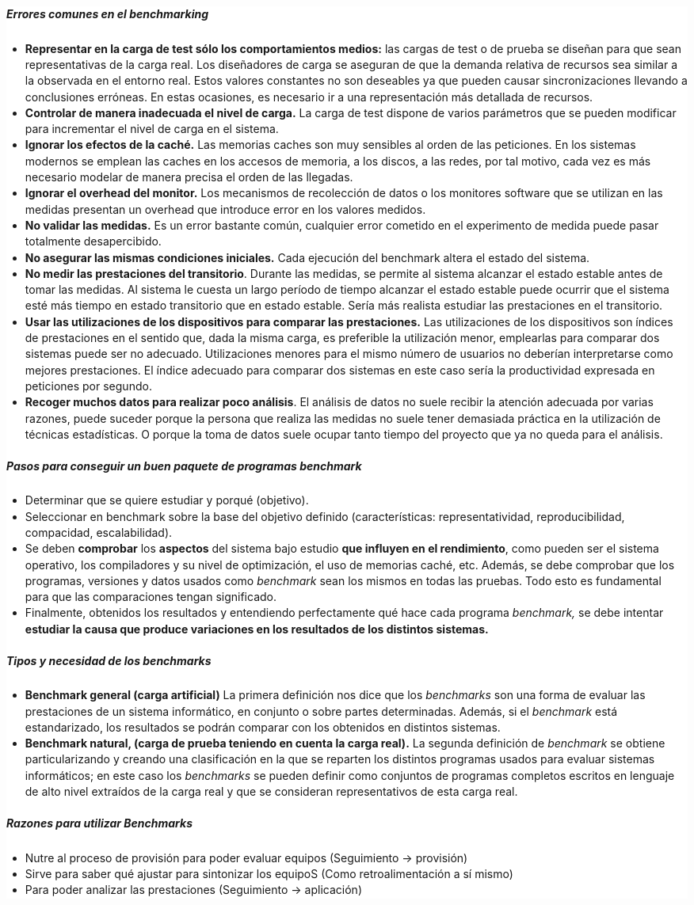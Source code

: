 ##### **Errores comunes en el benchmarking**

* **Representar en la carga de test sólo los comportamientos medios:** las cargas de test o de prueba se diseñan para que sean representativas de la carga real. Los diseñadores de carga se aseguran de que la demanda relativa de recursos sea similar a la observada en el entorno real. Estos valores constantes no son deseables ya que pueden causar sincronizaciones llevando a conclusiones erróneas. En estas ocasiones, es necesario ir a una representación más detallada de recursos.  
* **Controlar de manera inadecuada el nivel de carga.** La carga de test dispone de varios parámetros que se pueden modificar para incrementar el nivel de carga en el sistema.  
* **Ignorar los efectos de la caché.** Las memorias caches son muy sensibles al orden de las peticiones. En los sistemas modernos se emplean las caches en los accesos de memoria, a los discos, a las redes, por tal motivo, cada vez es más necesario modelar de manera precisa el orden de las llegadas.  
* **Ignorar el overhead del monitor.** Los mecanismos de recolección de datos o los monitores software que se utilizan en las medidas presentan un overhead que introduce error en los valores medidos.  
* **No validar las medidas.** Es un error bastante común, cualquier error cometido en el experimento de medida puede pasar totalmente desapercibido.  
* **No asegurar las mismas condiciones iniciales.** Cada ejecución del benchmark altera el estado del sistema.  
* **No medir las prestaciones del transitorio**. Durante las medidas, se permite al sistema alcanzar el estado estable antes de tomar las medidas. Al sistema le cuesta un largo período de tiempo alcanzar el estado estable puede ocurrir que el sistema esté más tiempo en estado transitorio que en estado estable. Sería más realista estudiar las prestaciones en el transitorio.  
* **Usar las utilizaciones de los dispositivos para comparar las prestaciones.** Las utilizaciones de los dispositivos son índices de prestaciones en el sentido que, dada la misma carga, es preferible la utilización menor, emplearlas para comparar dos sistemas puede ser no adecuado. Utilizaciones menores para el mismo número de usuarios no deberían interpretarse como mejores prestaciones. El índice adecuado para comparar dos sistemas en este caso sería la productividad expresada en peticiones por segundo.  
* **Recoger muchos datos para realizar poco análisis**. El análisis de datos no suele recibir la atención adecuada por varias razones, puede suceder porque la persona que realiza las medidas no suele tener demasiada práctica en la utilización de técnicas estadísticas. O porque la toma de datos suele ocupar tanto tiempo del proyecto que ya no queda para el análisis.

##### **Pasos para conseguir un buen paquete de programas benchmark**

* Determinar que se quiere estudiar y porqué (objetivo).  
* Seleccionar en benchmark sobre la base del objetivo definido (características: representatividad, reproducibilidad, compacidad, escalabilidad).  
* Se deben **comprobar** los **aspectos** del sistema bajo estudio **que influyen en el rendimiento**, como pueden ser el sistema operativo, los compiladores y su nivel de optimización, el uso de memorias caché, etc.  Además, se debe comprobar que los programas, versiones y datos usados como *benchmark* sean los mismos en todas las pruebas. Todo esto es fundamental para que las comparaciones tengan significado.  
* Finalmente, obtenidos los resultados y entendiendo perfectamente qué hace cada programa *benchmark,* se debe intentar **estudiar la causa que produce variaciones en los resultados de los distintos sistemas.**

##### **Tipos y necesidad de los benchmarks**

* **Benchmark general (carga artificial)** La primera definición nos dice que los *benchmarks* son una forma de evaluar las prestaciones de un sistema informático, en conjunto o sobre partes determinadas. Además, si el *benchmark* está estandarizado, los resultados se podrán comparar con los obtenidos en distintos sistemas.  
* **Benchmark natural, (carga de prueba teniendo en cuenta la carga real).** La segunda definición de *benchmark* se obtiene particularizando y creando una clasificación en la que se reparten los distintos programas usados para evaluar sistemas informáticos; en este caso los *benchmarks* se pueden definir como conjuntos de programas completos escritos en lenguaje de alto nivel extraídos de la carga real y que se consideran representativos de esta carga real.

##### **Razones para utilizar Benchmarks**

* Nutre al proceso de provisión para poder evaluar equipos (Seguimiento → provisión)  
* Sirve para saber qué ajustar para sintonizar los equipoS (Como retroalimentación a sí mismo)  
* Para poder analizar las prestaciones (Seguimiento → aplicación)